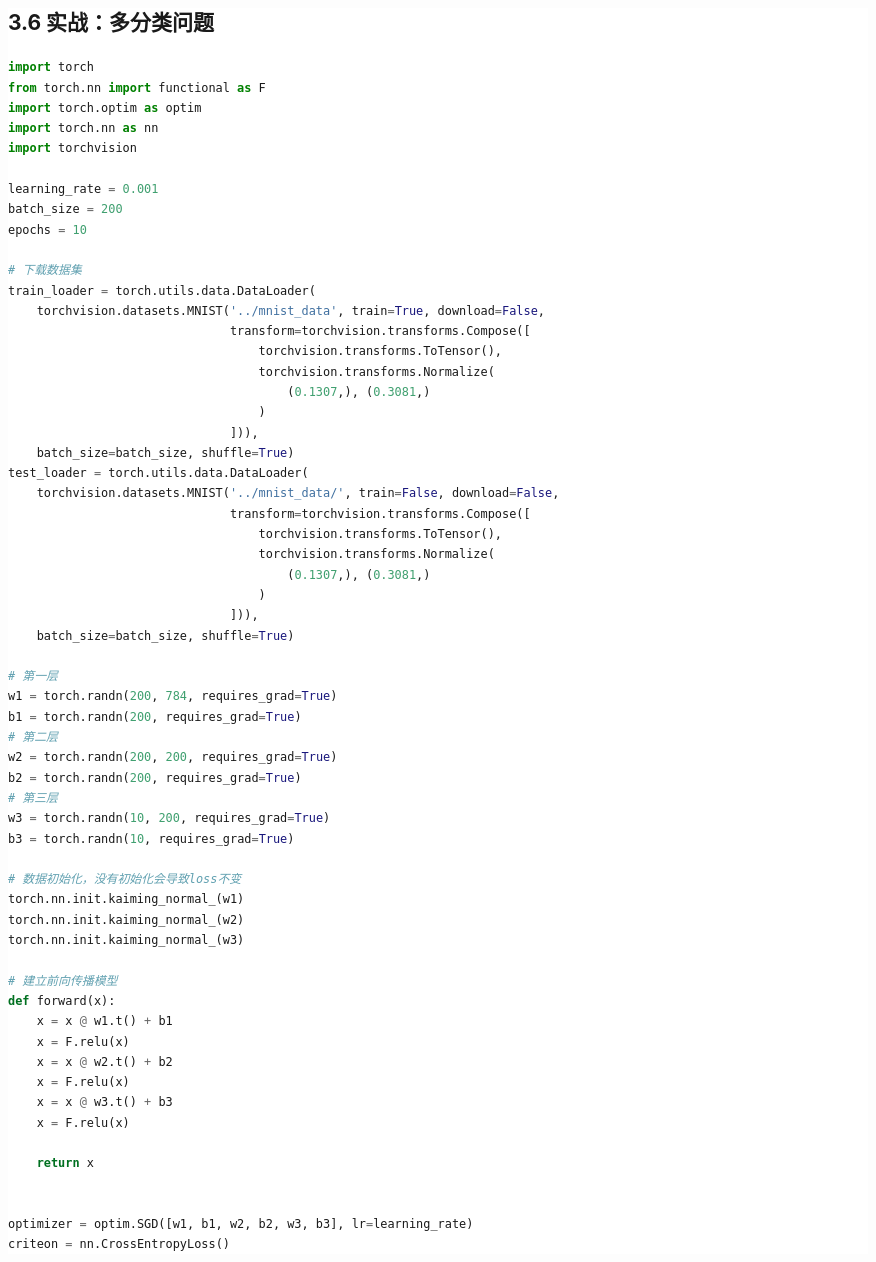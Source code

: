 ## 3.6 实战：多分类问题

```python
import torch
from torch.nn import functional as F
import torch.optim as optim
import torch.nn as nn
import torchvision

learning_rate = 0.001
batch_size = 200
epochs = 10

# 下载数据集
train_loader = torch.utils.data.DataLoader(
    torchvision.datasets.MNIST('../mnist_data', train=True, download=False,
                               transform=torchvision.transforms.Compose([
                                   torchvision.transforms.ToTensor(),
                                   torchvision.transforms.Normalize(
                                       (0.1307,), (0.3081,)
                                   )
                               ])),
    batch_size=batch_size, shuffle=True)
test_loader = torch.utils.data.DataLoader(
    torchvision.datasets.MNIST('../mnist_data/', train=False, download=False,
                               transform=torchvision.transforms.Compose([
                                   torchvision.transforms.ToTensor(),
                                   torchvision.transforms.Normalize(
                                       (0.1307,), (0.3081,)
                                   )
                               ])),
    batch_size=batch_size, shuffle=True)

# 第一层
w1 = torch.randn(200, 784, requires_grad=True)
b1 = torch.randn(200, requires_grad=True)
# 第二层
w2 = torch.randn(200, 200, requires_grad=True)
b2 = torch.randn(200, requires_grad=True)
# 第三层
w3 = torch.randn(10, 200, requires_grad=True)
b3 = torch.randn(10, requires_grad=True)

# 数据初始化，没有初始化会导致loss不变
torch.nn.init.kaiming_normal_(w1)
torch.nn.init.kaiming_normal_(w2)
torch.nn.init.kaiming_normal_(w3)

# 建立前向传播模型
def forward(x):
    x = x @ w1.t() + b1
    x = F.relu(x)
    x = x @ w2.t() + b2
    x = F.relu(x)
    x = x @ w3.t() + b3
    x = F.relu(x)

    return x


optimizer = optim.SGD([w1, b1, w2, b2, w3, b3], lr=learning_rate)
criteon = nn.CrossEntropyLoss()

```